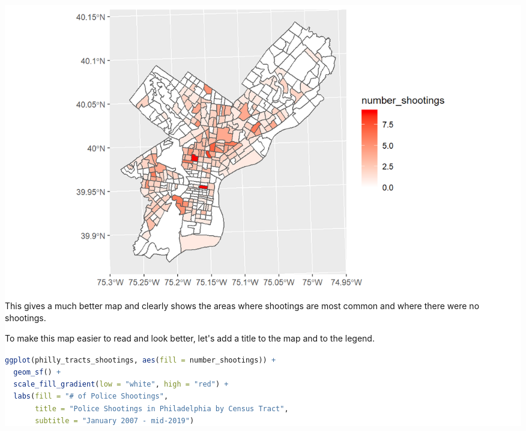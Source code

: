<img src="choropleth-maps_files/figure-html/unnamed-chunk-31-1.png" width="90%" style="display: block; margin: auto;" />

This gives a much better map and clearly shows the areas where shootings are most common and where there were no shootings.

To make this map easier to read and look better, let's add a title to the map and to the legend.


```r
ggplot(philly_tracts_shootings, aes(fill = number_shootings)) +
  geom_sf() +
  scale_fill_gradient(low = "white", high = "red") +
  labs(fill = "# of Police Shootings",
       title = "Police Shootings in Philadelphia by Census Tract",
       subtitle = "January 2007 - mid-2019") 
```

